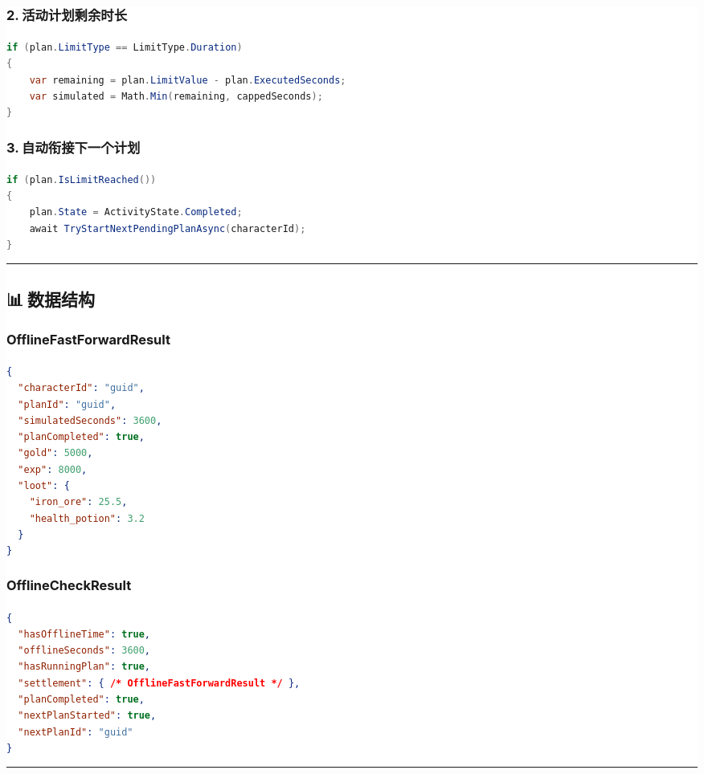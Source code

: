 ### 2. 活动计划剩余时长
```csharp
if (plan.LimitType == LimitType.Duration)
{
    var remaining = plan.LimitValue - plan.ExecutedSeconds;
    var simulated = Math.Min(remaining, cappedSeconds);
}
```

### 3. 自动衔接下一个计划
```csharp
if (plan.IsLimitReached())
{
    plan.State = ActivityState.Completed;
    await TryStartNextPendingPlanAsync(characterId);
}
```

---

## 📊 数据结构

### OfflineFastForwardResult
```json
{
  "characterId": "guid",
  "planId": "guid",
  "simulatedSeconds": 3600,
  "planCompleted": true,
  "gold": 5000,
  "exp": 8000,
  "loot": {
    "iron_ore": 25.5,
    "health_potion": 3.2
  }
}
```

### OfflineCheckResult
```json
{
  "hasOfflineTime": true,
  "offlineSeconds": 3600,
  "hasRunningPlan": true,
  "settlement": { /* OfflineFastForwardResult */ },
  "planCompleted": true,
  "nextPlanStarted": true,
  "nextPlanId": "guid"
}
```

---